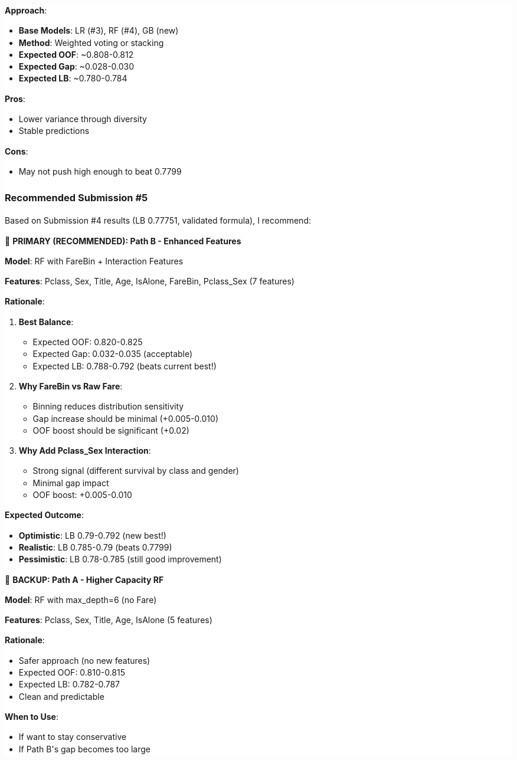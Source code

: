 **Approach**:
- **Base Models**: LR (#3), RF (#4), GB (new)
- **Method**: Weighted voting or stacking
- **Expected OOF**: ~0.808-0.812
- **Expected Gap**: ~0.028-0.030
- **Expected LB**: ~0.780-0.784

**Pros**:
- Lower variance through diversity
- Stable predictions

**Cons**:
- May not push high enough to beat 0.7799

### Recommended Submission #5

Based on Submission #4 results (LB 0.77751, validated formula), I recommend:

🥇 **PRIMARY (RECOMMENDED): Path B - Enhanced Features**

**Model**: RF with FareBin + Interaction Features

**Features**: Pclass, Sex, Title, Age, IsAlone, FareBin, Pclass_Sex (7 features)

**Rationale**:
1. **Best Balance**:
   - Expected OOF: 0.820-0.825
   - Expected Gap: 0.032-0.035 (acceptable)
   - Expected LB: 0.788-0.792 (beats current best!)

2. **Why FareBin vs Raw Fare**:
   - Binning reduces distribution sensitivity
   - Gap increase should be minimal (+0.005-0.010)
   - OOF boost should be significant (+0.02)

3. **Why Add Pclass_Sex Interaction**:
   - Strong signal (different survival by class and gender)
   - Minimal gap impact
   - OOF boost: +0.005-0.010

**Expected Outcome**:
- **Optimistic**: LB 0.79-0.792 (new best!)
- **Realistic**: LB 0.785-0.79 (beats 0.7799)
- **Pessimistic**: LB 0.78-0.785 (still good improvement)

🥈 **BACKUP: Path A - Higher Capacity RF**

**Model**: RF with max_depth=6 (no Fare)

**Features**: Pclass, Sex, Title, Age, IsAlone (5 features)

**Rationale**:
- Safer approach (no new features)
- Expected OOF: 0.810-0.815
- Expected LB: 0.782-0.787
- Clean and predictable

**When to Use**:
- If want to stay conservative
- If Path B's gap becomes too large
